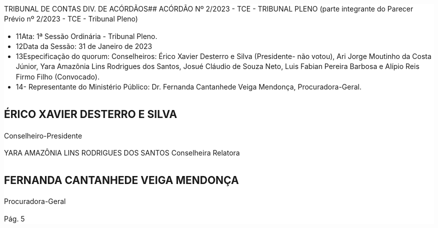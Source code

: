 TRIBUNAL DE CONTAS DIV. DE ACÓRDÃOS## ACÓRDÃO Nº 2/2023 - TCE - TRIBUNAL PLENO (parte integrante do Parecer Prévio nº 2/2023 - TCE - Tribunal Pleno)

- 11Ata: 1ª Sessão Ordinária - Tribunal Pleno.
- 12Data da Sessão: 31 de Janeiro de 2023
- 13Especificação do quorum: Conselheiros: Érico Xavier Desterro e Silva (Presidente-  não  votou),  Ari  Jorge  Moutinho  da  Costa  Júnior,  Yara  Amazônia  Lins Rodrigues dos Santos, Josué Cláudio de Souza Neto, Luis Fabian Pereira Barbosa e Alípio Reis Firmo Filho (Convocado).
- 14-  Representante do Ministério Público: Dr. Fernanda Cantanhede Veiga Mendonça, Procuradora-Geral.

## ÉRICO XAVIER DESTERRO E SILVA

Conselheiro-Presidente

YARA AMAZÔNIA LINS RODRIGUES DOS SANTOS Conselheira Relatora

## FERNANDA CANTANHEDE VEIGA MENDONÇA

Procuradora-Geral

Pág. 5